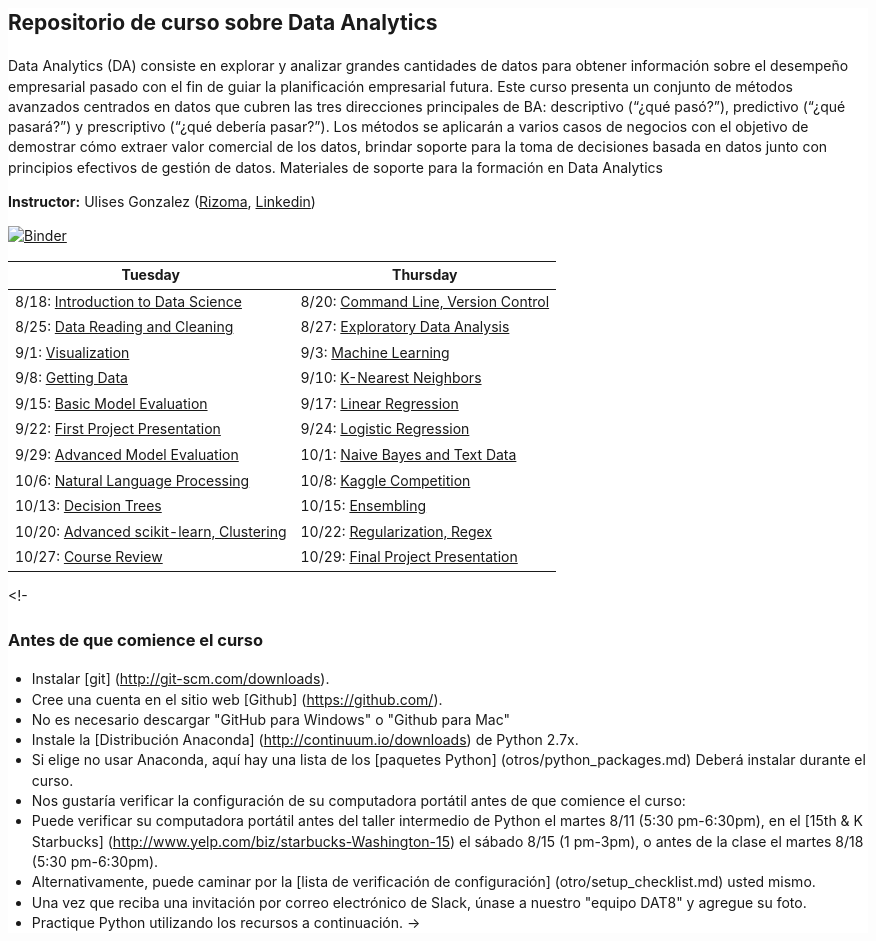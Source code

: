## Repositorio de curso sobre Data Analytics

Data Analytics (DA) consiste en explorar y analizar grandes cantidades de datos para obtener información sobre el desempeño empresarial pasado con el fin de guiar la planificación empresarial futura. Este curso presenta un conjunto de métodos avanzados centrados en datos que cubren las tres direcciones principales de BA: descriptivo (“¿qué pasó?”), predictivo (“¿qué pasará?”) y prescriptivo (“¿qué debería pasar?”). Los métodos se aplicarán a varios casos de negocios con el objetivo de demostrar cómo extraer valor comercial de los datos, brindar soporte para la toma de decisiones basada en datos junto con principios efectivos de gestión de datos.
Materiales de soporte para la formación en Data Analytics

**Instructor:** Ulises Gonzalez ([Rizoma](http://www.rizo.ma/), [Linkedin](https://www.linkedin.com/in/ulisesgonzalez/))

[![Binder](https://mybinder.org/badge_logo.svg)](https://mybinder.org/v2/gh/gonzalezulises/101_Data_Analytics_Rizoma.git/HEAD)

Tuesday | Thursday
--- | ---
8/18: [Introduction to Data Science](#class-1-introduction-to-data-science) | 8/20: [Command Line, Version Control](#class-2-command-line-and-version-control)
8/25: [Data Reading and Cleaning](#class-3-data-reading-and-cleaning) | 8/27: [Exploratory Data Analysis](#class-4-exploratory-data-analysis)
9/1: [Visualization](#class-5-visualization) | 9/3: [Machine Learning](#class-6-machine-learning)
9/8: [Getting Data](#class-7-getting-data) | 9/10: [K-Nearest Neighbors](#class-8-k-nearest-neighbors)
9/15: [Basic Model Evaluation](#class-9-basic-model-evaluation) | 9/17: [Linear Regression](#class-10-linear-regression)
9/22: [First Project Presentation](#class-11-first-project-presentation) | 9/24: [Logistic Regression](#class-12-logistic-regression)
9/29: [Advanced Model Evaluation](#class-13-advanced-model-evaluation) | 10/1: [Naive Bayes and Text Data](#class-14-naive-bayes-and-text-data)
10/6: [Natural Language Processing](#class-15-natural-language-processing) | 10/8: [Kaggle Competition](#class-16-kaggle-competition)
10/13: [Decision Trees](#class-17-decision-trees) | 10/15: [Ensembling](#class-18-ensembling)
10/20: [Advanced scikit-learn, Clustering](#class-19-advanced-scikit-learn-and-clustering) | 10/22: [Regularization, Regex](#class-20-regularization-and-regular-expressions)
10/27: [Course Review](#class-21-course-review-and-final-project-presentation) | 10/29: [Final Project Presentation](#class-22-final-project-presentation)

<!-
### Antes de que comience el curso
* Instalar [git] (http://git-scm.com/downloads).
* Cree una cuenta en el sitio web [Github] (https://github.com/).
* No es necesario descargar "GitHub para Windows" o "Github para Mac"
* Instale la [Distribución Anaconda] (http://continuum.io/downloads) de Python 2.7x.
* Si elige no usar Anaconda, aquí hay una lista de los [paquetes Python] (otros/python_packages.md) Deberá instalar durante el curso.
* Nos gustaría verificar la configuración de su computadora portátil antes de que comience el curso:
* Puede verificar su computadora portátil antes del taller intermedio de Python el martes 8/11 (5:30 pm-6:30pm), en el [15th & K Starbucks] (http://www.yelp.com/biz/starbucks-Washington-15) el sábado 8/15 (1 pm-3pm), o antes de la clase el martes 8/18 (5:30 pm-6:30pm).
* Alternativamente, puede caminar por la [lista de verificación de configuración] (otro/setup_checklist.md) usted mismo.
* Una vez que reciba una invitación por correo electrónico de Slack, únase a nuestro "equipo DAT8" y agregue su foto.
* Practique Python utilizando los recursos a continuación.
->
